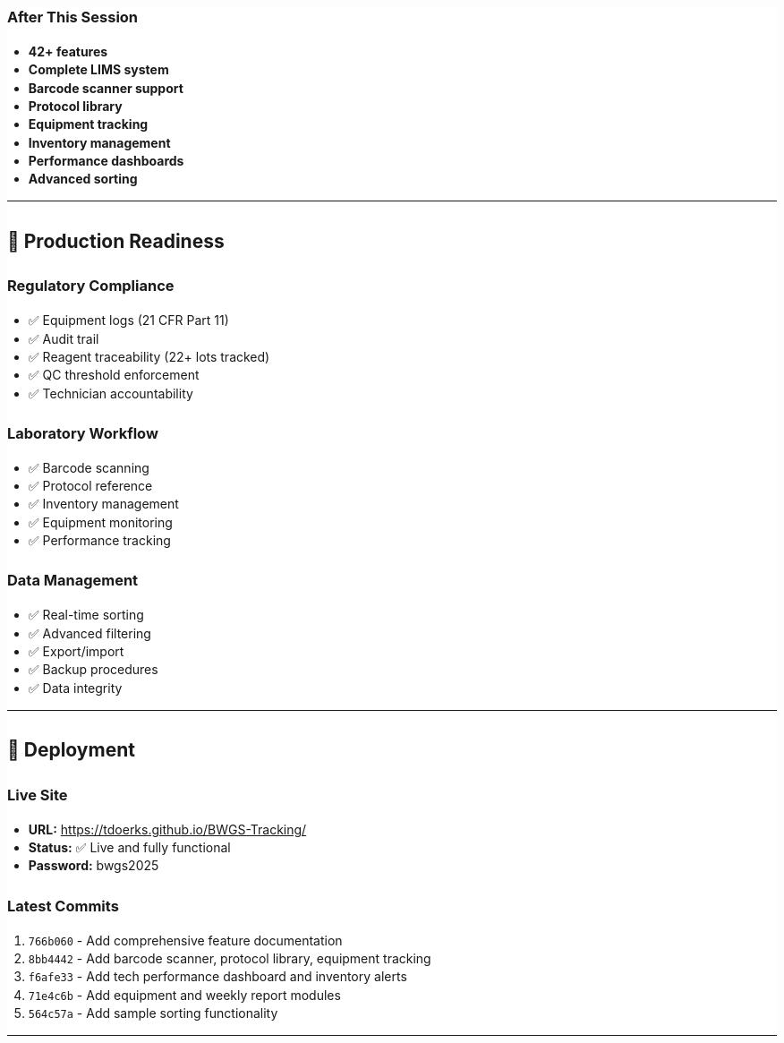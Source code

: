 ### After This Session
- **42+ features**
- **Complete LIMS system**
- **Barcode scanner support**
- **Protocol library**
- **Equipment tracking**
- **Inventory management**
- **Performance dashboards**
- **Advanced sorting**

---

## 🎯 Production Readiness

### Regulatory Compliance
- ✅ Equipment logs (21 CFR Part 11)
- ✅ Audit trail
- ✅ Reagent traceability (22+ lots tracked)
- ✅ QC threshold enforcement
- ✅ Technician accountability

### Laboratory Workflow
- ✅ Barcode scanning
- ✅ Protocol reference
- ✅ Inventory management
- ✅ Equipment monitoring
- ✅ Performance tracking

### Data Management
- ✅ Real-time sorting
- ✅ Advanced filtering
- ✅ Export/import
- ✅ Backup procedures
- ✅ Data integrity

---

## 🚀 Deployment

### Live Site
- **URL:** https://tdoerks.github.io/BWGS-Tracking/
- **Status:** ✅ Live and fully functional
- **Password:** bwgs2025

### Latest Commits
1. `766b060` - Add comprehensive feature documentation
2. `8bb4442` - Add barcode scanner, protocol library, equipment tracking
3. `f6afe33` - Add tech performance dashboard and inventory alerts
4. `71e4c6b` - Add equipment and weekly report modules
5. `564c57a` - Add sample sorting functionality

---